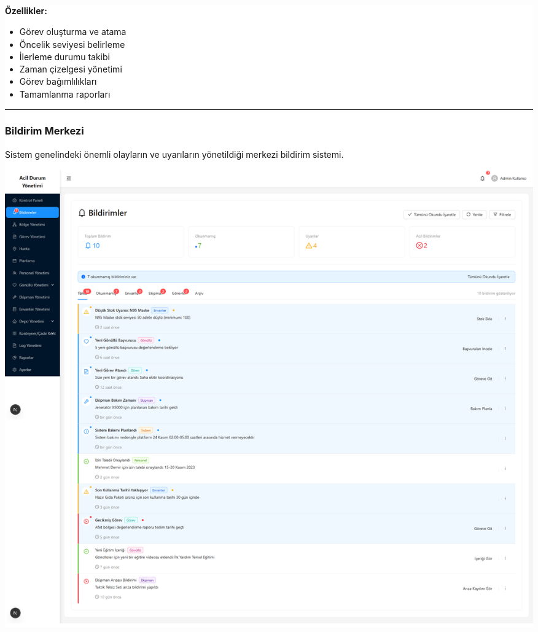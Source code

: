 **Özellikler:**
- Görev oluşturma ve atama
- Öncelik seviyesi belirleme
- İlerleme durumu takibi
- Zaman çizelgesi yönetimi
- Görev bağımlılıkları
- Tamamlanma raporları

---


###  Bildirim Merkezi
Sistem genelindeki önemli olayların ve uyarıların yönetildiği merkezi bildirim sistemi.

![Bildirim Merkezi](assets/screenshots/notifications.png)
